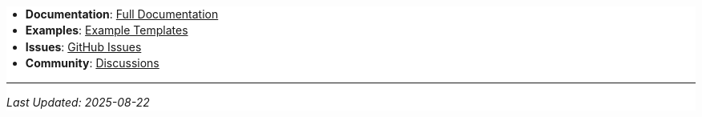 - **Documentation**: [Full Documentation](../INDEX.md)
- **Examples**: [Example Templates](../examples/)
- **Issues**: [GitHub Issues](https://github.com/AdamManuel-dev/cursor-prompt-template-engine/issues)
- **Community**: [Discussions](https://github.com/AdamManuel-dev/cursor-prompt-template-engine/discussions)

---

*Last Updated: 2025-08-22*